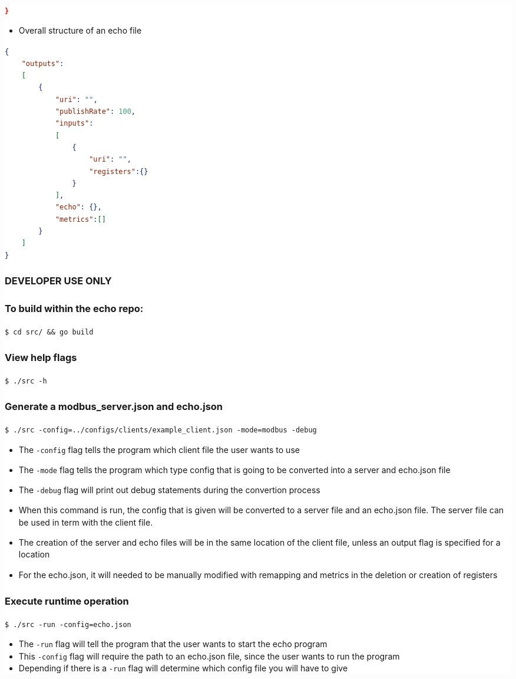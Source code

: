 ```json
}
```

- Overall structure of an echo file
```json
{
    "outputs":
    [
        {
            "uri": "",
            "publishRate": 100,
            "inputs":
            [
                {
                    "uri": "",
                    "registers":{}
                }
            ],
            "echo": {},
            "metrics":[]
        }
    ]
}
```


### DEVELOPER USE ONLY

### To build within the echo repo: 
`$ cd src/ && go build`

### View help flags
`$ ./src -h`

### Generate a modbus_server.json and echo.json
`$ ./src -config=../configs/clients/example_client.json -mode=modbus -debug`
- The `-config` flag tells the program which client file the user wants to use 
- The `-mode` flag tells the program which type config that is going to be converted into a server and echo.json file
- The `-debug` flag will print out debug statements during the convertion process

- When this command is run, the config that is given will be converted to a server file and an echo.json file. The server file can be used in term with the client file.

- The creation of the server and echo files will be in the same location of the client file, unless an output flag is specified for a location

- For the echo.json, it will needed to be manually modified with remapping and metrics in the deletion or creation of registers

### Execute runtime operation
`$ ./src -run -config=echo.json`
- The `-run` flag will tell the program that the user wants to start the echo program
- This `-config` flag will require the path to an echo.json file, since the user wants to run the program
- Depending if there is a `-run` flag will determine which config file you will have to give
